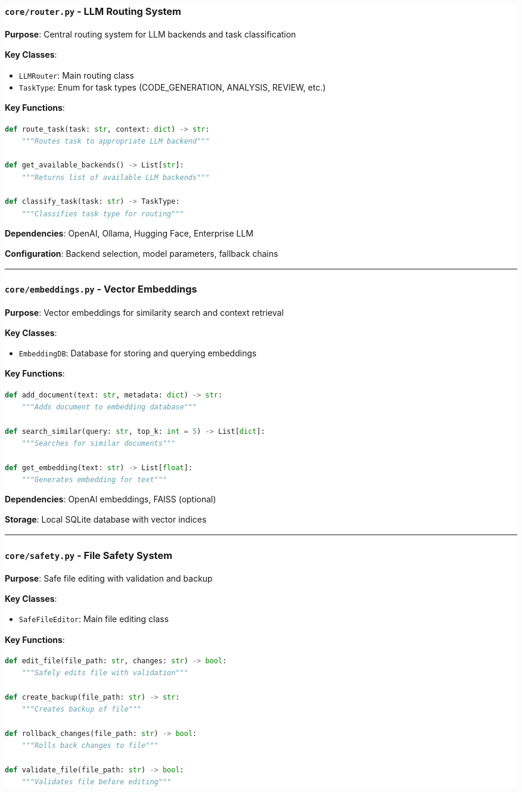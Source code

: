 ### `core/router.py` - LLM Routing System
**Purpose**: Central routing system for LLM backends and task classification

**Key Classes**:
- `LLMRouter`: Main routing class
- `TaskType`: Enum for task types (CODE_GENERATION, ANALYSIS, REVIEW, etc.)

**Key Functions**:
```python
def route_task(task: str, context: dict) -> str:
    """Routes task to appropriate LLM backend"""

def get_available_backends() -> List[str]:
    """Returns list of available LLM backends"""

def classify_task(task: str) -> TaskType:
    """Classifies task type for routing"""
```

**Dependencies**: OpenAI, Ollama, Hugging Face, Enterprise LLM

**Configuration**: Backend selection, model parameters, fallback chains

---

### `core/embeddings.py` - Vector Embeddings
**Purpose**: Vector embeddings for similarity search and context retrieval

**Key Classes**:
- `EmbeddingDB`: Database for storing and querying embeddings

**Key Functions**:
```python
def add_document(text: str, metadata: dict) -> str:
    """Adds document to embedding database"""

def search_similar(query: str, top_k: int = 5) -> List[dict]:
    """Searches for similar documents"""

def get_embedding(text: str) -> List[float]:
    """Generates embedding for text"""
```

**Dependencies**: OpenAI embeddings, FAISS (optional)

**Storage**: Local SQLite database with vector indices

---

### `core/safety.py` - File Safety System
**Purpose**: Safe file editing with validation and backup

**Key Classes**:
- `SafeFileEditor`: Main file editing class

**Key Functions**:
```python
def edit_file(file_path: str, changes: str) -> bool:
    """Safely edits file with validation"""

def create_backup(file_path: str) -> str:
    """Creates backup of file"""

def rollback_changes(file_path: str) -> bool:
    """Rolls back changes to file"""

def validate_file(file_path: str) -> bool:
    """Validates file before editing"""
```
